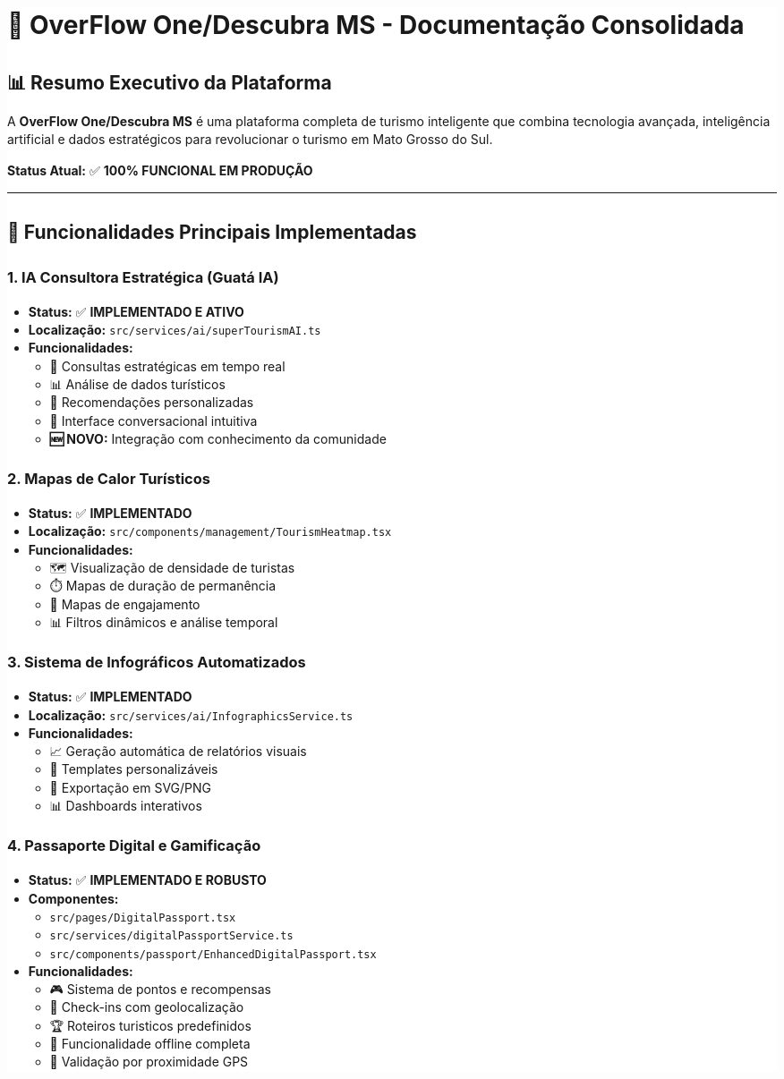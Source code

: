 # 🚀 **OverFlow One/Descubra MS - Documentação Consolidada**

## 📊 **Resumo Executivo da Plataforma**

A **OverFlow One/Descubra MS** é uma plataforma completa de turismo inteligente que combina tecnologia avançada, inteligência artificial e dados estratégicos para revolucionar o turismo em Mato Grosso do Sul.

**Status Atual:** ✅ **100% FUNCIONAL EM PRODUÇÃO**

---

## 🎯 **Funcionalidades Principais Implementadas**

### **1. IA Consultora Estratégica (Guatá IA)**
- **Status:** ✅ **IMPLEMENTADO E ATIVO**
- **Localização:** `src/services/ai/superTourismAI.ts`
- **Funcionalidades:**
  - 🧠 Consultas estratégicas em tempo real
  - 📊 Análise de dados turísticos
  - 🤖 Recomendações personalizadas
  - 💬 Interface conversacional intuitiva
  - **🆕 NOVO:** Integração com conhecimento da comunidade

### **2. Mapas de Calor Turísticos**
- **Status:** ✅ **IMPLEMENTADO**
- **Localização:** `src/components/management/TourismHeatmap.tsx`
- **Funcionalidades:**
  - 🗺️ Visualização de densidade de turistas
  - ⏱️ Mapas de duração de permanência
  - 🎯 Mapas de engajamento
  - 📊 Filtros dinâmicos e análise temporal

### **3. Sistema de Infográficos Automatizados**
- **Status:** ✅ **IMPLEMENTADO**
- **Localização:** `src/services/ai/InfographicsService.ts`
- **Funcionalidades:**
  - 📈 Geração automática de relatórios visuais
  - 🎨 Templates personalizáveis
  - 📱 Exportação em SVG/PNG
  - 📊 Dashboards interativos

### **4. Passaporte Digital e Gamificação**
- **Status:** ✅ **IMPLEMENTADO E ROBUSTO**
- **Componentes:**
  - `src/pages/DigitalPassport.tsx`
  - `src/services/digitalPassportService.ts`
  - `src/components/passport/EnhancedDigitalPassport.tsx`
- **Funcionalidades:**
  - 🎮 Sistema de pontos e recompensas
  - 📍 Check-ins com geolocalização
  - 🏆 Roteiros turisticos predefinidos
  - 📱 Funcionalidade offline completa
  - 🎯 Validação por proximidade GPS
